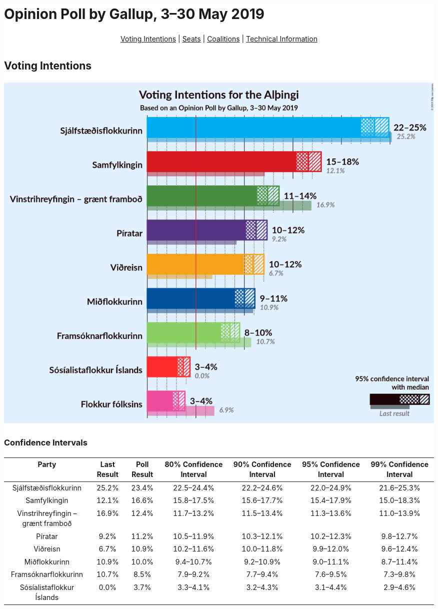 # Opinion Poll by Gallup, 3–30 May 2019

<p align="center"><a href="#voting-intentions">Voting Intentions</a> | <a href="#seats">Seats</a> | <a href="#coalitions">Coalitions</a> | <a href="#technical-information">Technical Information</a></p>

## Voting Intentions

![Graph with voting intentions not yet produced](2019-05-30-Gallup.png "Voting Intentions")

### Confidence Intervals

| Party | Last Result | Poll Result | 80% Confidence Interval | 90% Confidence Interval | 95% Confidence Interval | 99% Confidence Interval |
|:-----:|:-----------:|:-----------:|:-----------------------:|:-----------------------:|:-----------------------:|:-----------------------:|
| Sjálfstæðisflokkurinn | 25.2% | 23.4% | 22.5–24.4% |22.2–24.6% |22.0–24.9% |21.6–25.3% |
| Samfylkingin | 12.1% | 16.6% | 15.8–17.5% |15.6–17.7% |15.4–17.9% |15.0–18.3% |
| Vinstrihreyfingin – grænt framboð | 16.9% | 12.4% | 11.7–13.2% |11.5–13.4% |11.3–13.6% |11.0–13.9% |
| Píratar | 9.2% | 11.2% | 10.5–11.9% |10.3–12.1% |10.2–12.3% |9.8–12.7% |
| Viðreisn | 6.7% | 10.9% | 10.2–11.6% |10.0–11.8% |9.9–12.0% |9.6–12.4% |
| Miðflokkurinn | 10.9% | 10.0% | 9.4–10.7% |9.2–10.9% |9.0–11.1% |8.7–11.4% |
| Framsóknarflokkurinn | 10.7% | 8.5% | 7.9–9.2% |7.7–9.4% |7.6–9.5% |7.3–9.8% |
| Sósíalistaflokkur Íslands | 0.0% | 3.7% | 3.3–4.1% |3.2–4.3% |3.1–4.4% |2.9–4.6% |